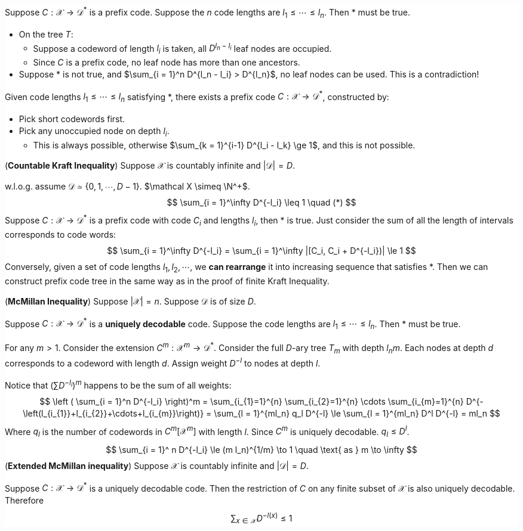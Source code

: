 Suppose $C: \mathcal X \to \mathcal D^*$ is a prefix code. Suppose the $n$ code lengths are $l_1 \le \cdots \le l_n$. Then $*$ must be true.

- On the tree $T$:
  - Suppose a codeword of length $l_i$ is taken, all $D^{l_n - l_i}$ leaf nodes are occupied.
  - Since $C$ is a prefix code, no leaf node has more than one ancestors.
- Suppose $*$ is not true, and $\sum_{i = 1}^n D^{l_n - l_i} > D^{l_n}$, no leaf nodes can be used. This is a contradiction!

Given code lengths $l_1 \le \cdots \le l_n$ satisfying $*$, there exists a prefix code $C: \mathcal X \to \mathcal D^*$, constructed by:

- Pick short codewords first.
- Pick any unoccupied node on depth $l_i$.
  - This is always possible, otherwise $\sum_{k = 1}^{i-1} D^{l_i - l_k} \ge 1$, and this is not possible.

(**Countable Kraft Inequality**) Suppose $\mathcal X$ is countably infinite and $|\mathcal D| = D$.

w.l.o.g. assume $\mathcal D \simeq \{0, 1, \cdots, D - 1\}$. $\mathcal X \simeq \N^+$.
$$
\sum_{i = 1}^\infty D^{-l_i} \leq 1 \quad (*)
$$
Suppose $C: \mathcal X \to \mathcal D^*$ is a prefix code with code $C_i$ and lengths $l_i$, then $*$ is true. Just consider the sum of all the length of intervals corresponds to code words:
$$
\sum_{i = 1}^\infty D^{-l_i} = \sum_{i = 1}^\infty |[C_i, C_i + D^{-l_i})| \le 1
$$
Conversely, given a set of code lengths $l_1, l_2, \cdots$, we **can rearrange** it into increasing sequence that satisfies $*$. Then we can construct prefix code tree in the same way as in the proof of finite Kraft Inequality.

(**McMillan Inequality**) Suppose $|\mathcal X| = n$. Suppose $\mathcal D$ is of size $D$.

Suppose $C: \mathcal X \to \mathcal D^*$ is a **uniquely decodable** code. Suppose the code lengths are $l_1 \le \cdots \le l_n$. Then $*$ must be true.

For any $m > 1$. Consider the extension $C^m: \mathcal X^m \to \mathcal D^*$. Consider the full $D$-ary tree $T_m$ with depth $l_nm$. Each nodes at depth $d$ corresponds to a codeword with length $d$. Assign weight $D^{-l}$ to nodes at depth $l$.

Notice that $(\sum D^{-l_i})^m$ happens to be the sum of all weights:
$$
\left ( \sum_{i = 1}^n D^{-l_i} \right)^m = \sum_{i_{1}=1}^{n} \sum_{i_{2}=1}^{n} \cdots \sum_{i_{m}=1}^{n} D^{-\left(l_{i_{1}}+l_{i_{2}}+\cdots+l_{i_{m}}\right)} = \sum_{l = 1}^{ml_n} q_l D^{-l} \le \sum_{l = 1}^{ml_n} D^l D^{-l} =  ml_n
$$
Where $q_l$ is the number of codewords in $C^m[\mathcal X^m]$ with length $l$. Since $C^m$ is uniquely decodable. $q_l \le D^l$.
$$
\sum_{i = 1}^ n D^{-l_i} \le (m l_n)^{1/m} \to 1 \quad \text{ as } m \to \infty
$$
(**Extended McMillan inequality**) Suppose $\mathcal X$ is countably infinite and $|\mathcal D| = D$.

Suppose $C: \mathcal X \to \mathcal D^*$ is a uniquely decodable code. Then the restriction of $C$ on any finite subset of $\mathcal X$ is also uniquely decodable. Therefore
$$
\sum_{x \in \mathcal X} D^{-l(x)} \le 1
$$
